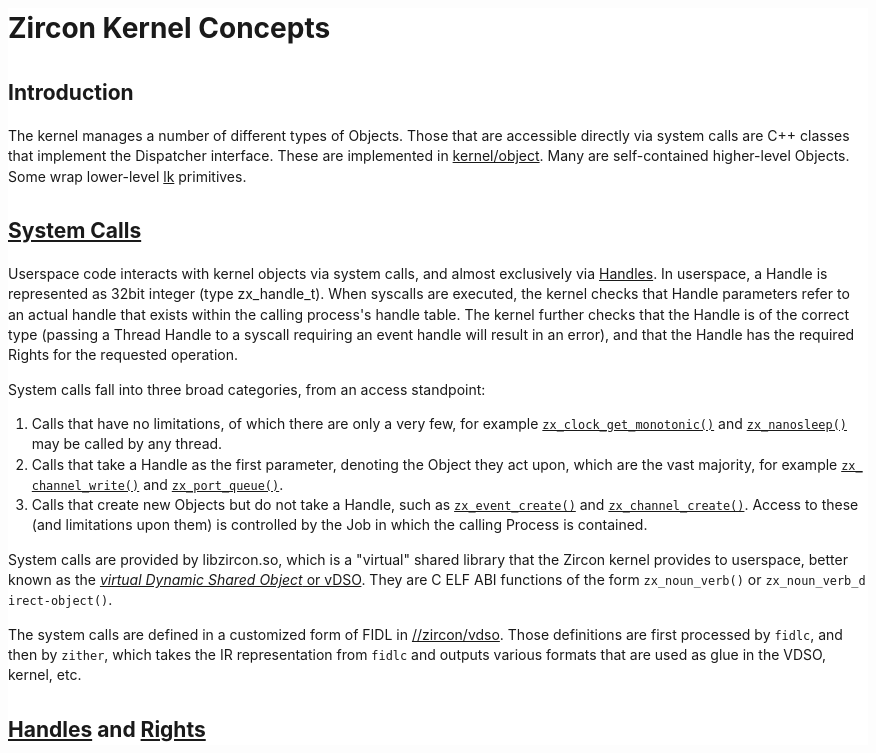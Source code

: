 # Zircon Kernel Concepts

## Introduction

The kernel manages a number of different types of Objects. Those that are
accessible directly via system calls are C++ classes that implement the
Dispatcher interface. These are implemented in
[kernel/object](/zircon/kernel/object). Many are self-contained higher-level Objects.
Some wrap lower-level [lk][glossary.lk] primitives.

## [System Calls](/docs/reference/syscalls/README.md)

Userspace code interacts with kernel objects via system calls, and almost
exclusively via [Handles](/docs/concepts/kernel/handles.md).  In userspace, a Handle is represented as
32bit integer (type zx_handle_t).  When syscalls are executed, the kernel checks
that Handle parameters refer to an actual handle that exists within the calling
process's handle table.  The kernel further checks that the Handle is of the
correct type (passing a Thread Handle to a syscall requiring an event handle
will result in an error), and that the Handle has the required Rights for the
requested operation.

System calls fall into three broad categories, from an access standpoint:

1. Calls that have no limitations, of which there are only a very few, for
example [`zx_clock_get_monotonic()`](/docs/reference/syscalls/clock_get_monotonic.md)
and [`zx_nanosleep()`](/docs/reference/syscalls/nanosleep.md) may be called by any thread.
2. Calls that take a Handle as the first parameter, denoting the Object they act upon,
which are the vast majority, for example [`zx_channel_write()`](/docs/reference/syscalls/channel_write.md)
and [`zx_port_queue()`](/docs/reference/syscalls/port_queue.md).
3. Calls that create new Objects but do not take a Handle, such as
[`zx_event_create()`](/docs/reference/syscalls/event_create.md) and
[`zx_channel_create()`](/docs/reference/syscalls/channel_create.md).  Access to these (and limitations
upon them) is controlled by the Job in which the calling Process is contained.

System calls are provided by libzircon.so, which is a "virtual" shared
library that the Zircon kernel provides to userspace, better known as the
[*virtual Dynamic Shared Object* or vDSO](vdso.md).
They are C ELF ABI functions of the form `zx_noun_verb()` or
`zx_noun_verb_direct-object()`.

The system calls are defined in a customized form of FIDL in [//zircon/vdso](/zircon/vdso/).
Those definitions are first processed by `fidlc`, and then by `zither`, which takes the IR
representation from `fidlc` and outputs various formats that are used as glue in the VDSO, kernel,
etc.

## [Handles](/docs/concepts/kernel/handles.md) and [Rights](/docs/concepts/kernel/rights.md)


[glossary.lk]: /docs/glossary/README.md#lk